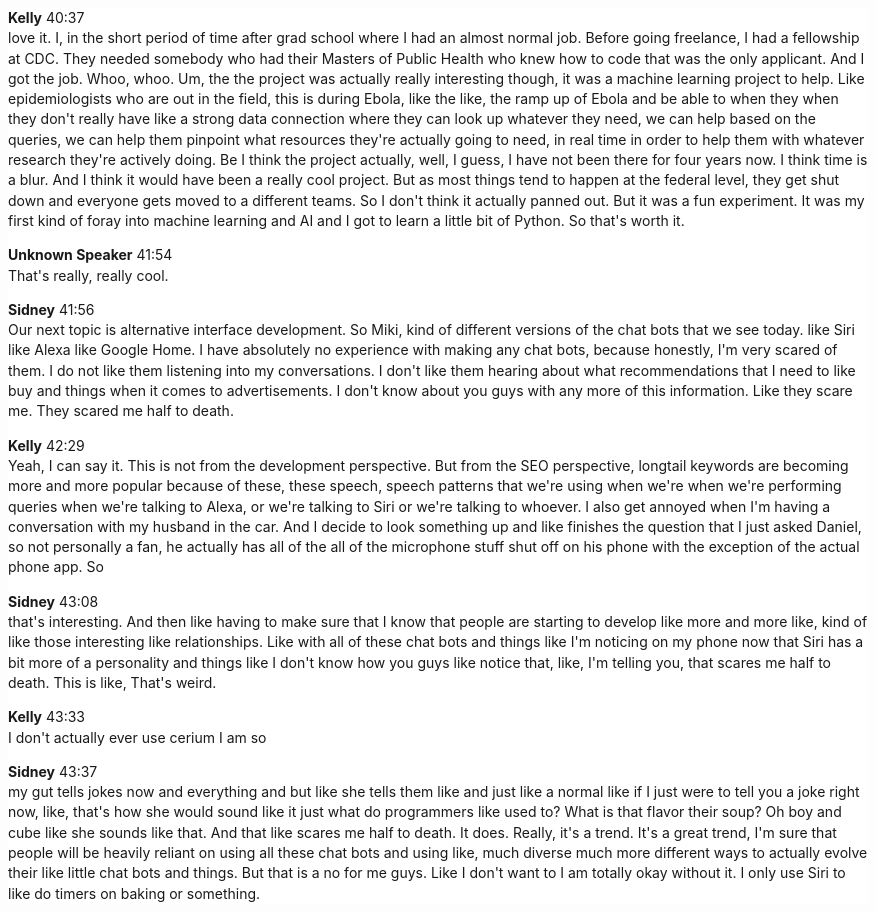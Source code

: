 **Kelly**  40:37  
love it. I, in the short period of time after grad school where I had an almost normal job. Before going freelance, I had a fellowship at CDC. They needed somebody who had their Masters of Public Health who knew how to code that was the only applicant. And I got the job. Whoo, whoo. Um, the the project was actually really interesting though, it was a machine learning project to help. Like epidemiologists who are out in the field, this is during Ebola, like the like, the ramp up of Ebola and be able to when they when they don't really have like a strong data connection where they can look up whatever they need, we can help based on the queries, we can help them pinpoint what resources they're actually going to need, in real time in order to help them with whatever research they're actively doing. Be I think the project actually, well, I guess, I have not been there for four years now. I think time is a blur. And I think it would have been a really cool project. But as most things tend to happen at the federal level, they get shut down and everyone gets moved to a different teams. So I don't think it actually panned out. But it was a fun experiment. It was my first kind of foray into machine learning and AI and I got to learn a little bit of Python. So that's worth it.

**Unknown Speaker**  41:54  
That's really, really cool.

**Sidney**  41:56  
Our next topic is alternative interface development. So Miki, kind of different versions of the chat bots that we see today. like Siri like Alexa like Google Home. I have absolutely no experience with making any chat bots, because honestly, I'm very scared of them. I do not like them listening into my conversations. I don't like them hearing about what recommendations that I need to like buy and things when it comes to advertisements. I don't know about you guys with any more of this information. Like they scare me. They scared me half to death.

**Kelly**  42:29  
Yeah, I can say it. This is not from the development perspective. But from the SEO perspective, longtail keywords are becoming more and more popular because of these, these speech, speech patterns that we're using when we're when we're performing queries when we're talking to Alexa, or we're talking to Siri or we're talking to whoever. I also get annoyed when I'm having a conversation with my husband in the car. And I decide to look something up and like finishes the question that I just asked Daniel, so not personally a fan, he actually has all of the all of the microphone stuff shut off on his phone with the exception of the actual phone app. So

**Sidney**  43:08  
that's interesting. And then like having to make sure that I know that people are starting to develop like more and more like, kind of like those interesting like relationships. Like with all of these chat bots and things like I'm noticing on my phone now that Siri has a bit more of a personality and things like I don't know how you guys like notice that, like, I'm telling you, that scares me half to death. This is like, That's weird.

**Kelly**  43:33  
I don't actually ever use cerium I am so

**Sidney**  43:37  
my gut tells jokes now and everything and but like she tells them like and just like a normal like if I just were to tell you a joke right now, like, that's how she would sound like it just what do programmers like used to? What is that flavor their soup? Oh boy and cube like she sounds like that. And that like scares me half to death. It does. Really, it's a trend. It's a great trend, I'm sure that people will be heavily reliant on using all these chat bots and using like, much diverse much more different ways to actually evolve their like little chat bots and things. But that is a no for me guys. Like I don't want to I am totally okay without it. I only use Siri to like do timers on baking or something.
